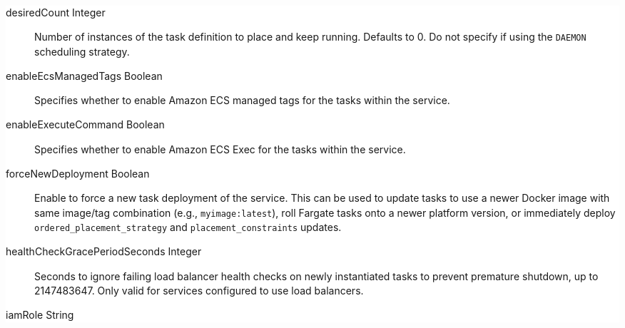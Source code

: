 <a data-swiftype-name="resource-property" data-swiftype-type="text" href="#desiredcount_java" style="color: inherit; text-decoration: inherit;">desired<wbr>Count</a>
</span>
        <span class="property-indicator"></span>
        <span class="property-type">Integer</span>
    </dt>
    <dd><p>Number of instances of the task definition to place and keep running. Defaults to 0. Do not specify if using the <code>DAEMON</code> scheduling strategy.</p>
</dd><dt class="property-optional"
            title="Optional">
        <span id="enableecsmanagedtags_java">
<a data-swiftype-name="resource-property" data-swiftype-type="text" href="#enableecsmanagedtags_java" style="color: inherit; text-decoration: inherit;">enable<wbr>Ecs<wbr>Managed<wbr>Tags</a>
</span>
        <span class="property-indicator"></span>
        <span class="property-type">Boolean</span>
    </dt>
    <dd><p>Specifies whether to enable Amazon ECS managed tags for the tasks within the service.</p>
</dd><dt class="property-optional"
            title="Optional">
        <span id="enableexecutecommand_java">
<a data-swiftype-name="resource-property" data-swiftype-type="text" href="#enableexecutecommand_java" style="color: inherit; text-decoration: inherit;">enable<wbr>Execute<wbr>Command</a>
</span>
        <span class="property-indicator"></span>
        <span class="property-type">Boolean</span>
    </dt>
    <dd><p>Specifies whether to enable Amazon ECS Exec for the tasks within the service.</p>
</dd><dt class="property-optional"
            title="Optional">
        <span id="forcenewdeployment_java">
<a data-swiftype-name="resource-property" data-swiftype-type="text" href="#forcenewdeployment_java" style="color: inherit; text-decoration: inherit;">force<wbr>New<wbr>Deployment</a>
</span>
        <span class="property-indicator"></span>
        <span class="property-type">Boolean</span>
    </dt>
    <dd><p>Enable to force a new task deployment of the service. This can be used to update tasks to use a newer Docker image with same image/tag combination (e.g., <code>myimage:latest</code>), roll Fargate tasks onto a newer platform version, or immediately deploy <code>ordered_placement_strategy</code> and <code>placement_constraints</code> updates.</p>
</dd><dt class="property-optional"
            title="Optional">
        <span id="healthcheckgraceperiodseconds_java">
<a data-swiftype-name="resource-property" data-swiftype-type="text" href="#healthcheckgraceperiodseconds_java" style="color: inherit; text-decoration: inherit;">health<wbr>Check<wbr>Grace<wbr>Period<wbr>Seconds</a>
</span>
        <span class="property-indicator"></span>
        <span class="property-type">Integer</span>
    </dt>
    <dd><p>Seconds to ignore failing load balancer health checks on newly instantiated tasks to prevent premature shutdown, up to 2147483647. Only valid for services configured to use load balancers.</p>
</dd><dt class="property-optional"
            title="Optional">
        <span id="iamrole_java">
<a data-swiftype-name="resource-property" data-swiftype-type="text" href="#iamrole_java" style="color: inherit; text-decoration: inherit;">iam<wbr>Role</a>
</span>
        <span class="property-indicator"></span>
        <span class="property-type">String</span>
    </dt>